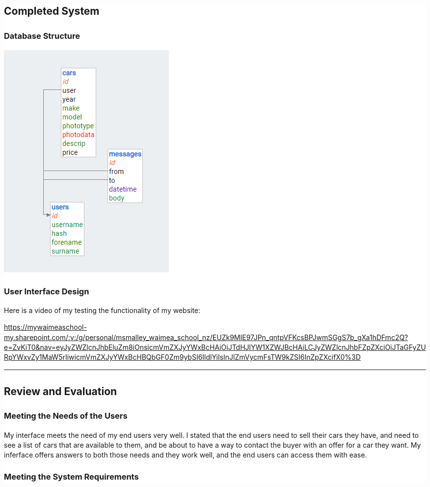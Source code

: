 ## Completed System

### Database Structure

![alt text](images/finaldb.png)

### User Interface Design

Here is a video of my testing the functionality of my website: 

https://mywaimeaschool-my.sharepoint.com/:v:/g/personal/msmalley_waimea_school_nz/EUZk9MIE97JPn_qntpVFKcsBPJwmSGgS7b_gXa1hDFmc2Q?e=ZvKiT0&nav=eyJyZWZlcnJhbEluZm8iOnsicmVmZXJyYWxBcHAiOiJTdHJlYW1XZWJBcHAiLCJyZWZlcnJhbFZpZXciOiJTaGFyZURpYWxvZy1MaW5rIiwicmVmZXJyYWxBcHBQbGF0Zm9ybSI6IldlYiIsInJlZmVycmFsTW9kZSI6InZpZXcifX0%3D


-------------------------------------------------

## Review and Evaluation

### Meeting the Needs of the Users

My interface meets the need of my end users very well. I stated that the end users need to sell their cars they have, and need to see a list of cars that are available to them, and be about to have a way to contact the buyer with an offer for a car they want. My inferface offers answers to both those needs and they work well, and the end users can access them with ease.

### Meeting the System Requirements

